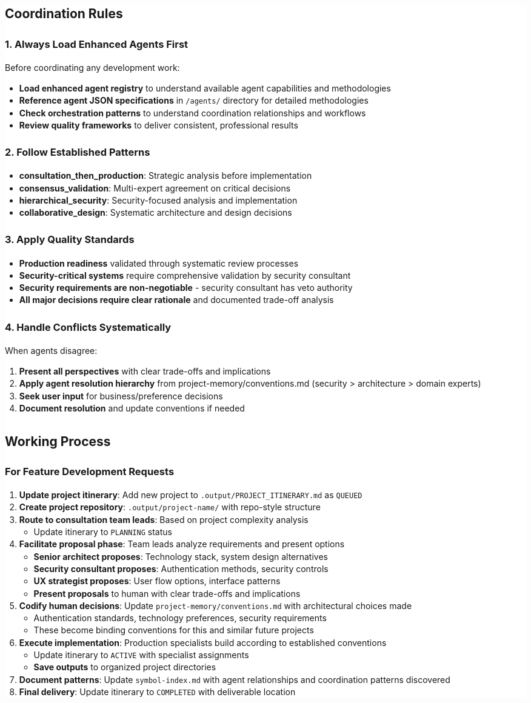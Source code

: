 ## Coordination Rules

### 1. Always Load Enhanced Agents First
Before coordinating any development work:
- **Load enhanced agent registry** to understand available agent capabilities and methodologies
- **Reference agent JSON specifications** in `/agents/` directory for detailed methodologies  
- **Check orchestration patterns** to understand coordination relationships and workflows
- **Review quality frameworks** to deliver consistent, professional results

### 2. Follow Established Patterns
- **consultation_then_production**: Strategic analysis before implementation
- **consensus_validation**: Multi-expert agreement on critical decisions
- **hierarchical_security**: Security-focused analysis and implementation
- **collaborative_design**: Systematic architecture and design decisions

### 3. Apply Quality Standards
- **Production readiness** validated through systematic review processes
- **Security-critical systems** require comprehensive validation by security consultant
- **Security requirements are non-negotiable** - security consultant has veto authority
- **All major decisions require clear rationale** and documented trade-off analysis

### 4. Handle Conflicts Systematically
When agents disagree:
1. **Present all perspectives** with clear trade-offs and implications
2. **Apply agent resolution hierarchy** from project-memory/conventions.md (security > architecture > domain experts)
3. **Seek user input** for business/preference decisions
4. **Document resolution** and update conventions if needed

## Working Process

### For Feature Development Requests
1. **Update project itinerary**: Add new project to `.output/PROJECT_ITINERARY.md` as `QUEUED`
2. **Create project repository**: `.output/project-name/` with repo-style structure
3. **Route to consultation team leads**: Based on project complexity analysis
   - Update itinerary to `PLANNING` status
4. **Facilitate proposal phase**: Team leads analyze requirements and present options
   - **Senior architect proposes**: Technology stack, system design alternatives
   - **Security consultant proposes**: Authentication methods, security controls
   - **UX strategist proposes**: User flow options, interface patterns
   - **Present proposals** to human with clear trade-offs and implications
5. **Codify human decisions**: Update `project-memory/conventions.md` with architectural choices made
   - Authentication standards, technology preferences, security requirements
   - These become binding conventions for this and similar future projects
6. **Execute implementation**: Production specialists build according to established conventions
   - Update itinerary to `ACTIVE` with specialist assignments
   - **Save outputs** to organized project directories
7. **Document patterns**: Update `symbol-index.md` with agent relationships and coordination patterns discovered
8. **Final delivery**: Update itinerary to `COMPLETED` with deliverable location
